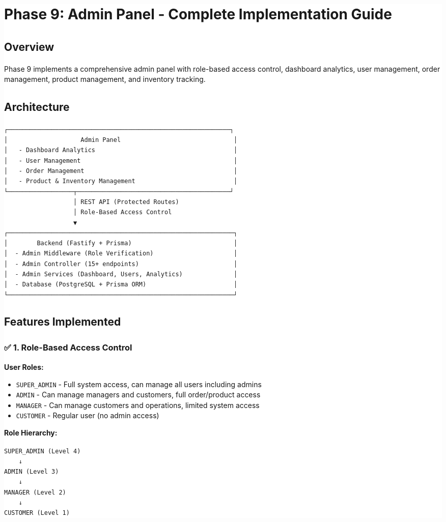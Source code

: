 # Phase 9: Admin Panel - Complete Implementation Guide

## Overview

Phase 9 implements a comprehensive admin panel with role-based access control, dashboard analytics, user management, order management, product management, and inventory tracking.

## Architecture

```
┌─────────────────────────────────────────────────────────────┐
│                    Admin Panel                               │
│   - Dashboard Analytics                                      │
│   - User Management                                          │
│   - Order Management                                         │
│   - Product & Inventory Management                           │
└──────────────────┬──────────────────────────────────────────┘
                   │ REST API (Protected Routes)
                   │ Role-Based Access Control
                   ▼
┌──────────────────────────────────────────────────────────────┐
│        Backend (Fastify + Prisma)                            │
│  - Admin Middleware (Role Verification)                      │
│  - Admin Controller (15+ endpoints)                          │
│  - Admin Services (Dashboard, Users, Analytics)              │
│  - Database (PostgreSQL + Prisma ORM)                        │
└──────────────────────────────────────────────────────────────┘
```

## Features Implemented

### ✅ 1. Role-Based Access Control

**User Roles:**
- `SUPER_ADMIN` - Full system access, can manage all users including admins
- `ADMIN` - Can manage managers and customers, full order/product access
- `MANAGER` - Can manage customers and operations, limited system access
- `CUSTOMER` - Regular user (no admin access)

**Role Hierarchy:**
```
SUPER_ADMIN (Level 4)
    ↓
ADMIN (Level 3)
    ↓
MANAGER (Level 2)
    ↓
CUSTOMER (Level 1)
```
